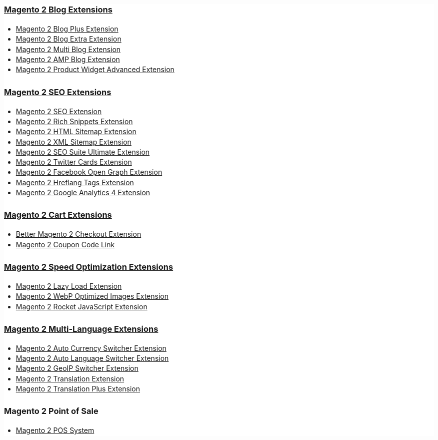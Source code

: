         
### [Magento 2 Blog Extensions](https://magefan.com/magento-2-extensions/blog-extensions)

  * [Magento 2 Blog Plus Extension](https://magefan.com/magento2-blog-extension/pricing)
  * [Magento 2 Blog Extra Extension](https://magefan.com/magento2-blog-extension/pricing)
  * [Magento 2 Multi Blog Extension](https://magefan.com/magento-2-multi-blog-extension)
  * [Magento 2 AMP Blog Extension](https://magefan.com/magento-2-amp-blog-extension)
  * [Magento 2 Product Widget Advanced Extension](https://magefan.com/magento-2-product-widget)


### [Magento 2 SEO Extensions](https://magefan.com/magento-2-extensions/magento-2-seo-extensions)

  * [Magento 2 SEO Extension](https://magefan.com/magento-2-seo-extension)
  * [Magento 2 Rich Snippets Extension](https://magefan.com/magento-2-rich-snippets)
  * [Magento 2 HTML Sitemap Extension](https://magefan.com/magento-2-html-sitemap-extension)
  * [Magento 2 XML Sitemap Extension](https://magefan.com/magento-2-xml-sitemap-extension)
  * [Magento 2 SEO Suite Ultimate Extension](https://magefan.com/magento-2-seo-suite-ultimate-extension)
  * [Magento 2 Twitter Cards Extension](https://magefan.com/magento-2-twitter-cards-extension)
  * [Magento 2 Facebook Open Graph Extension](https://magefan.com/magento-2-open-graph-extension-og-tags)
  * [Magento 2 Hreflang Tags Extension](https://magefan.com/magento2-alternate-hreflang-extension)
  * [Magento 2 Google Analytics 4 Extension](https://magefan.com/magento-2-google-analytics-4)

### [Magento 2 Cart Extensions](https://magefan.com/magento-2-extensions/cart-extensions)

  * [Better Magento 2 Checkout Extension](https://magefan.com/better-magento-2-checkout-extension)
  * [Magento 2 Coupon Code Link](https://magefan.com/magento-2-coupon-code-link)

### [Magento 2 Speed Optimization Extensions](https://magefan.com/magento-2-extensions/speed-optimization-extensions)

  * [Magento 2 Lazy Load Extension](https://magefan.com/magento-2-image-lazy-load-extension)
  * [Magento 2 WebP Optimized Images Extension](https://magefan.com/magento-2-webp-optimized-images)
  * [Magento 2 Rocket JavaScript Extension](https://magefan.com/rocket-javascript-deferred-javascript)

### [Magento 2 Multi-Language Extensions](https://magefan.com/magento-2-extensions/multi-language-extensions)

  * [Magento 2 Auto Currency Switcher Extension](https://magefan.com/magento-2-currency-switcher-auto-currency-by-country)
  * [Magento 2 Auto Language Switcher Extension](https://magefan.com/magento-2-auto-language-switcher)
  * [Magento 2 GeoIP Switcher Extension](https://magefan.com/magento-2-geoip-switcher-extension)
  * [Magento 2 Translation Extension](https://magefan.com/magento-2-translation-extension)
  * [Magento 2 Translation Plus Extension](https://magefan.com/magento-2-translation-extension/pricing)

### Magento 2 Point of Sale
  * [Magento 2 POS System](https://magefan.com/magento-pos-system)
  